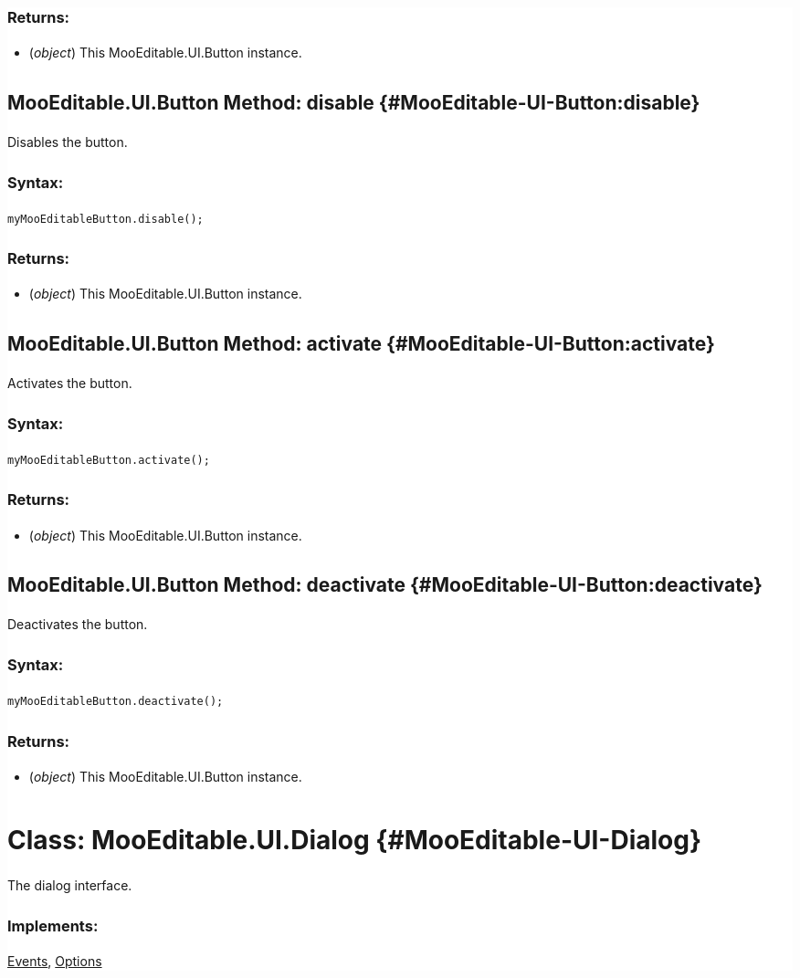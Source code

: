 ### Returns:

* (*object*) This MooEditable.UI.Button instance.



MooEditable.UI.Button Method: disable {#MooEditable-UI-Button:disable}
----------------------------------------------------------------------

Disables the button.

### Syntax:

	myMooEditableButton.disable();
	
### Returns:

* (*object*) This MooEditable.UI.Button instance.



MooEditable.UI.Button Method: activate {#MooEditable-UI-Button:activate}
------------------------------------------------------------------------

Activates the button.

### Syntax:

	myMooEditableButton.activate();
	
### Returns:

* (*object*) This MooEditable.UI.Button instance.



MooEditable.UI.Button Method: deactivate {#MooEditable-UI-Button:deactivate}
----------------------------------------------------------------------------

Deactivates the button.

### Syntax:

	myMooEditableButton.deactivate();
	
### Returns:

* (*object*) This MooEditable.UI.Button instance.



Class: MooEditable.UI.Dialog {#MooEditable-UI-Dialog}
=====================================================

The dialog interface.

### Implements:

[Events][], [Options][]


[$]: http://mootools.net/docs/Element/Element/#dollar
[Events]: http://mootools.net/docs/Class/Class.Extras#Events
[Options]: http://mootools.net/docs/Class/Class.Extras#Options